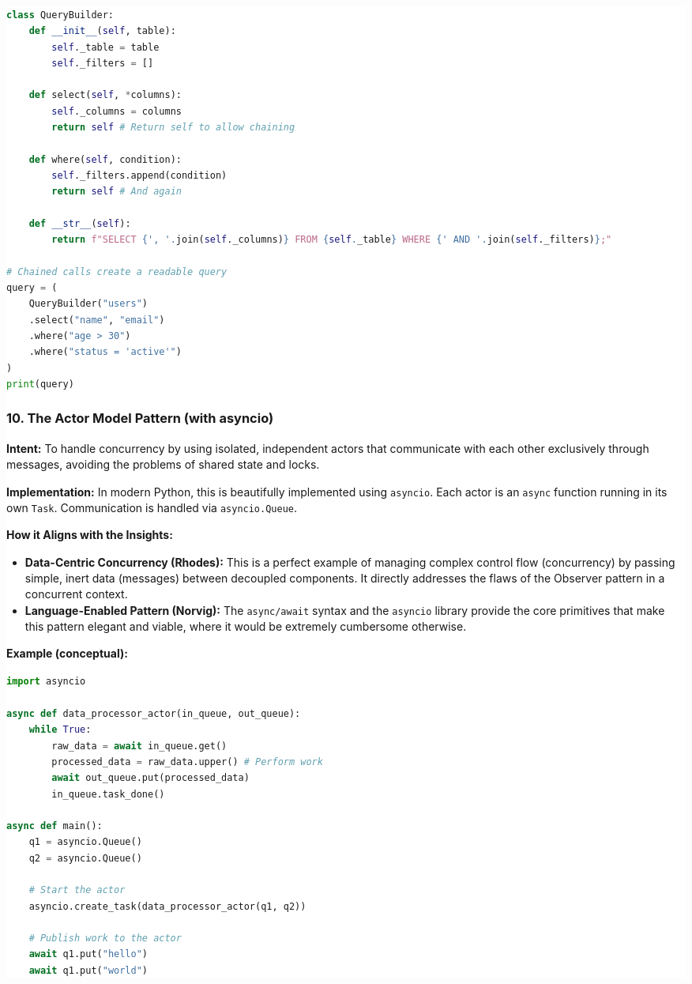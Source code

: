 ```python
class QueryBuilder:
    def __init__(self, table):
        self._table = table
        self._filters = []

    def select(self, *columns):
        self._columns = columns
        return self # Return self to allow chaining

    def where(self, condition):
        self._filters.append(condition)
        return self # And again

    def __str__(self):
        return f"SELECT {', '.join(self._columns)} FROM {self._table} WHERE {' AND '.join(self._filters)};"

# Chained calls create a readable query
query = (
    QueryBuilder("users")
    .select("name", "email")
    .where("age > 30")
    .where("status = 'active'")
)
print(query)
```

### 10. The Actor Model Pattern (with asyncio)

**Intent:** To handle concurrency by using isolated, independent actors that communicate with each other exclusively through messages, avoiding the problems of shared state and locks.

**Implementation:** In modern Python, this is beautifully implemented using `asyncio`. Each actor is an `async` function running in its own `Task`. Communication is handled via `asyncio.Queue`.

**How it Aligns with the Insights:**
*   **Data-Centric Concurrency (Rhodes):** This is a perfect example of managing complex control flow (concurrency) by passing simple, inert data (messages) between decoupled components. It directly addresses the flaws of the Observer pattern in a concurrent context.
*   **Language-Enabled Pattern (Norvig):** The `async/await` syntax and the `asyncio` library provide the core primitives that make this pattern elegant and viable, where it would be extremely cumbersome otherwise.

**Example (conceptual):**

```python
import asyncio

async def data_processor_actor(in_queue, out_queue):
    while True:
        raw_data = await in_queue.get()
        processed_data = raw_data.upper() # Perform work
        await out_queue.put(processed_data)
        in_queue.task_done()

async def main():
    q1 = asyncio.Queue()
    q2 = asyncio.Queue()

    # Start the actor
    asyncio.create_task(data_processor_actor(q1, q2))

    # Publish work to the actor
    await q1.put("hello")
    await q1.put("world")
```